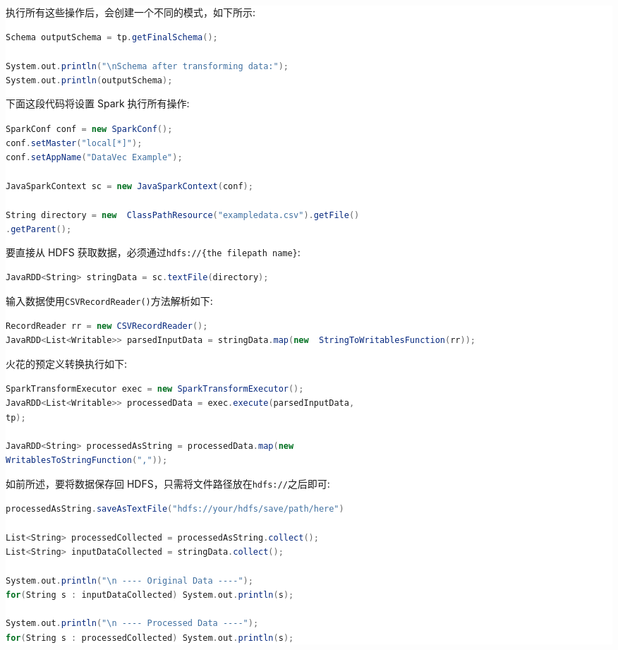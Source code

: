 执行所有这些操作后，会创建一个不同的模式，如下所示:

```scala
Schema outputSchema = tp.getFinalSchema(); 

System.out.println("\nSchema after transforming data:"); 
System.out.println(outputSchema); 

```

下面这段代码将设置 Spark 执行所有操作:

```scala
SparkConf conf = new SparkConf(); 
conf.setMaster("local[*]"); 
conf.setAppName("DataVec Example"); 

JavaSparkContext sc = new JavaSparkContext(conf); 

String directory = new  ClassPathResource("exampledata.csv").getFile()
.getParent(); 

```

要直接从 HDFS 获取数据，必须通过`hdfs://{the filepath name}`:

```scala
JavaRDD<String> stringData = sc.textFile(directory); 

```

输入数据使用`CSVRecordReader()`方法解析如下:

```scala
RecordReader rr = new CSVRecordReader(); 
JavaRDD<List<Writable>> parsedInputData = stringData.map(new  StringToWritablesFunction(rr)); 

```

火花的预定义转换执行如下:

```scala
SparkTransformExecutor exec = new SparkTransformExecutor(); 
JavaRDD<List<Writable>> processedData = exec.execute(parsedInputData, 
tp); 

JavaRDD<String> processedAsString = processedData.map(new 
WritablesToStringFunction(","));  

```

如前所述，要将数据保存回 HDFS，只需将文件路径放在`hdfs://`之后即可:

```scala
processedAsString.saveAsTextFile("hdfs://your/hdfs/save/path/here") 

List<String> processedCollected = processedAsString.collect(); 
List<String> inputDataCollected = stringData.collect(); 

System.out.println("\n ---- Original Data ----"); 
for(String s : inputDataCollected) System.out.println(s); 

System.out.println("\n ---- Processed Data ----"); 
for(String s : processedCollected) System.out.println(s); 

```
